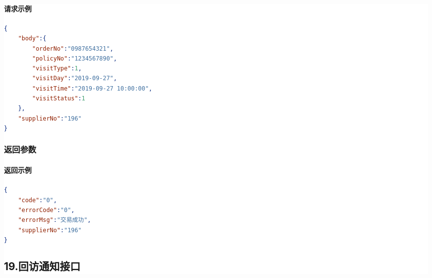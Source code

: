 <vuep template="#interface_回访接口请求"></vuep>
<script v-pre type="text/x-template" id="interface_回访接口请求">
module.exports = {
  template: '<div><i-table :items="interfaces" :columns="columns"></i-table></div>',
  data () {
    return {
      name: 'Vuep',
      columns: columns.interface,
      interfaces: interfaces.回访接口请求
    }
  }
}
</script>
#### 请求示例

```json
{
    "body":{
        "orderNo":"0987654321",
        "policyNo":"1234567890",
        "visitType":1,
        "visitDay":"2019-09-27",
        "visitTime":"2019-09-27 10:00:00",
        "visitStatus":1
    },
    "supplierNo":"196"
}
```
### 返回参数

<vuep template="#interface_回访接口返回"></vuep>
<script v-pre type="text/x-template" id="interface_回访接口返回">
module.exports = {
  template: '<div><i-table :items="interfaces" :columns="columns"></i-table></div>',
  data () {
    return {
      name: 'Vuep',
      columns: columns.interface,
      interfaces: interfaces.回访接口返回
    }
  }
}
</script>
#### 返回示例

```json
{
    "code":"0",
    "errorCode":"0",
    "errorMsg":"交易成功",
    "supplierNo":"196"    
}
```
## 19.回访通知接口
